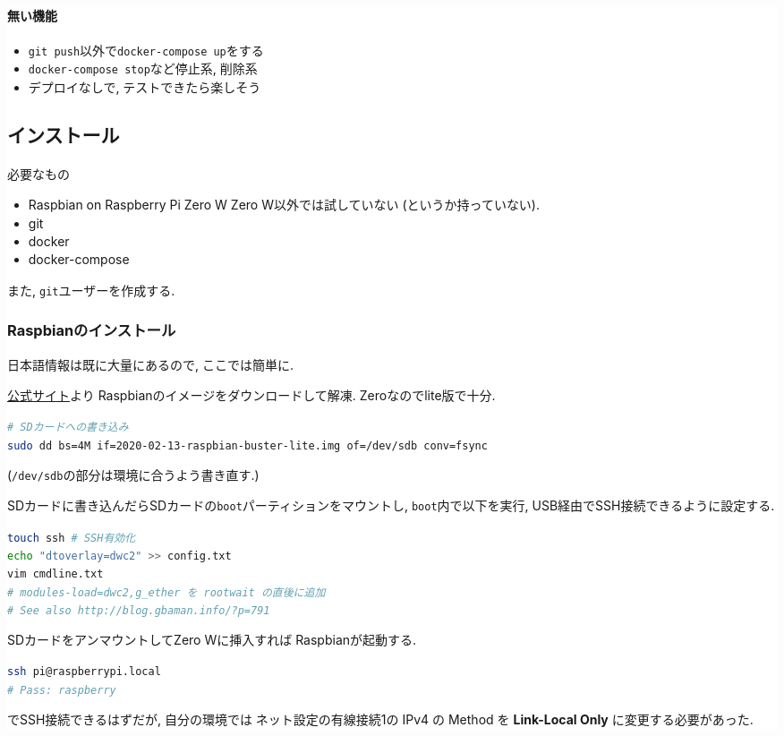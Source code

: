 #### 無い機能

- `git push`以外で`docker-compose up`をする
- `docker-compose stop`など停止系, 削除系
- デプロイなしで, テストできたら楽しそう

## インストール

必要なもの

- Raspbian on Raspberry Pi Zero W
  Zero W以外では試していない (というか持っていない).
- git
- docker
- docker-compose

また, `git`ユーザーを作成する.

### Raspbianのインストール

日本語情報は既に大量にあるので,
ここでは簡単に.

[公式サイト](https://www.raspberrypi.org/downloads/raspbian/)より
Raspbianのイメージをダウンロードして解凍.
Zeroなのでlite版で十分.

```bash
# SDカードへの書き込み
sudo dd bs=4M if=2020-02-13-raspbian-buster-lite.img of=/dev/sdb conv=fsync
```

(`/dev/sdb`の部分は環境に合うよう書き直す.)

SDカードに書き込んだらSDカードの`boot`パーティションをマウントし,
`boot`内で以下を実行,
USB経由でSSH接続できるように設定する.

```bash
touch ssh # SSH有効化
echo "dtoverlay=dwc2" >> config.txt
vim cmdline.txt
# modules-load=dwc2,g_ether を rootwait の直後に追加
# See also http://blog.gbaman.info/?p=791
```

SDカードをアンマウントしてZero Wに挿入すれば
Raspbianが起動する.

```bash
ssh pi@raspberrypi.local
# Pass: raspberry
```

でSSH接続できるはずだが,
自分の環境では
ネット設定の有線接続1の IPv4 の Method を
**Link-Local Only** に変更する必要があった.
